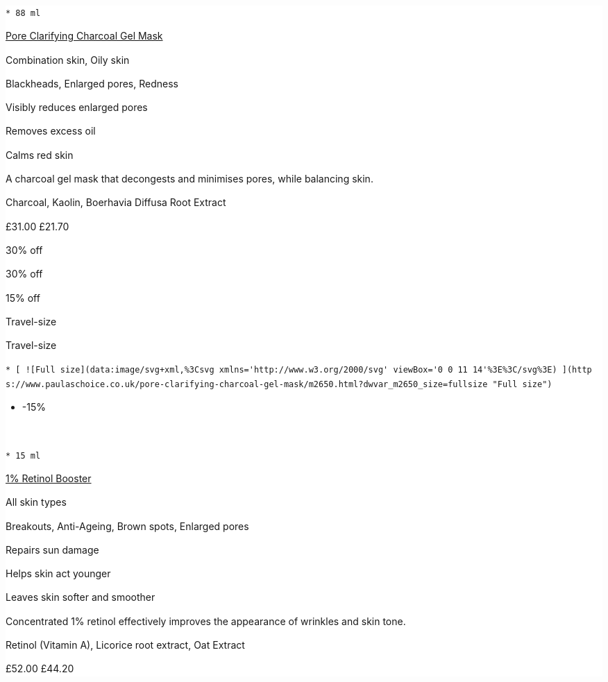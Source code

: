     * 88 ml 

[ Pore Clarifying Charcoal Gel Mask ](/pore-clarifying-charcoal-gel-mask-full-size/2650.html "Go to Product: Pore Clarifying Charcoal Gel Mask")

Combination skin, Oily skin 

Blackheads, Enlarged pores, Redness 

Visibly reduces enlarged pores

Removes excess oil

Calms red skin

A charcoal gel mask that decongests and minimises pores, while balancing skin.

[ ](javascript:;)

Charcoal, Kaolin, Boerhavia Diffusa Root Extract 

£31.00 £21.70

30% off

30% off 

15% off 

Travel-size 

Travel-size 

    * [ ![Full size](data:image/svg+xml,%3Csvg xmlns='http://www.w3.org/2000/svg' viewBox='0 0 11 14'%3E%3C/svg%3E) ](https://www.paulaschoice.co.uk/pore-clarifying-charcoal-gel-mask/m2650.html?dwvar_m2650_size=fullsize "Full size")

  * -15%

[ ![null](data:image/gif;base64,R0lGODlhAQABAAD/ACwAAAAAAQABAAACADs=) ](/1-procent-retinol-booster-full-size/7870.html "1% Retinol Booster")

    * 15 ml 

[ 1% Retinol Booster ](/1-procent-retinol-booster-full-size/7870.html "Go to Product: 1% Retinol Booster")

All skin types 

Breakouts, Anti-Ageing, Brown spots, Enlarged pores 

Repairs sun damage

Helps skin act younger

Leaves skin softer and smoother

Concentrated 1% retinol effectively improves the appearance of wrinkles and skin tone.

[ ](javascript:;)

Retinol (Vitamin A), Licorice root extract, Oat Extract 

£52.00 £44.20
